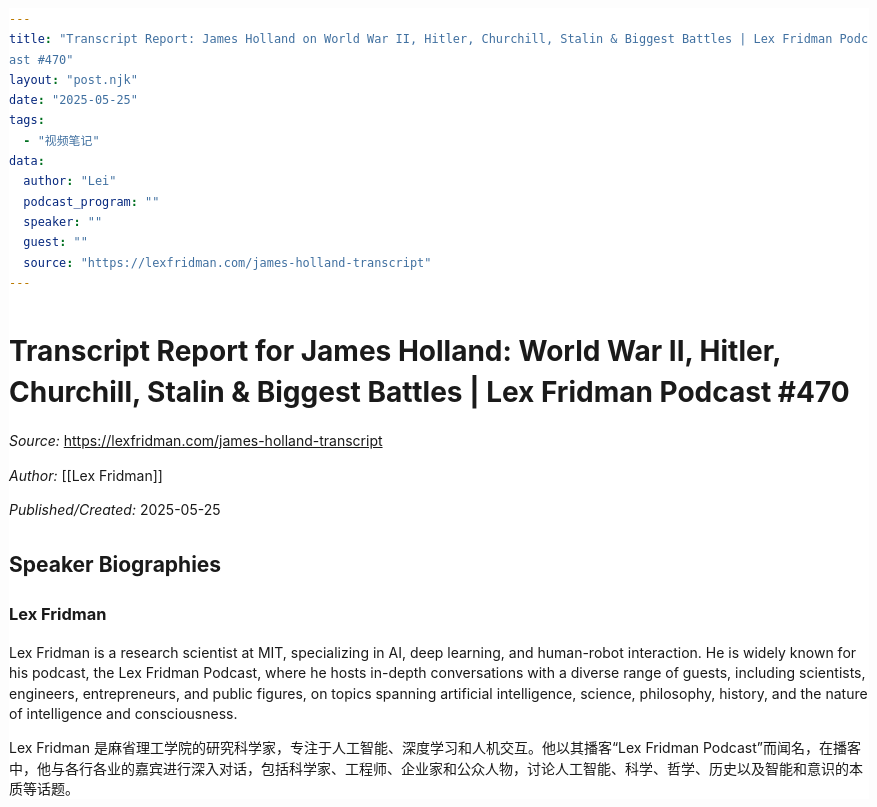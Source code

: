 ```yaml
---
title: "Transcript Report: James Holland on World War II, Hitler, Churchill, Stalin & Biggest Battles | Lex Fridman Podcast #470"
layout: "post.njk"  
date: "2025-05-25"
tags:
  - "视频笔记"
data:
  author: "Lei"
  podcast_program: ""
  speaker: ""
  guest: "" 
  source: "https://lexfridman.com/james-holland-transcript"
---
```




# Transcript Report for James Holland: World War II, Hitler, Churchill, Stalin & Biggest Battles \| Lex Fridman Podcast \#470



*Source:* <a href="https://lexfridman.com/james-holland-transcript"
target="_blank">https://lexfridman.com/james-holland-transcript</a>

*Author:* \[\[Lex Fridman\]\]

*Published/Created:* 2025-05-25



## Speaker Biographies



### Lex Fridman

Lex Fridman is a research scientist at MIT, specializing in AI, deep
learning, and human-robot interaction. He is widely known for his
podcast, the Lex Fridman Podcast, where he hosts in-depth conversations
with a diverse range of guests, including scientists, engineers,
entrepreneurs, and public figures, on topics spanning artificial
intelligence, science, philosophy, history, and the nature of
intelligence and consciousness.

Lex Fridman
是麻省理工学院的研究科学家，专注于人工智能、深度学习和人机交互。他以其播客“Lex
Fridman
Podcast”而闻名，在播客中，他与各行各业的嘉宾进行深入对话，包括科学家、工程师、企业家和公众人物，讨论人工智能、科学、哲学、历史以及智能和意识的本质等话题。




